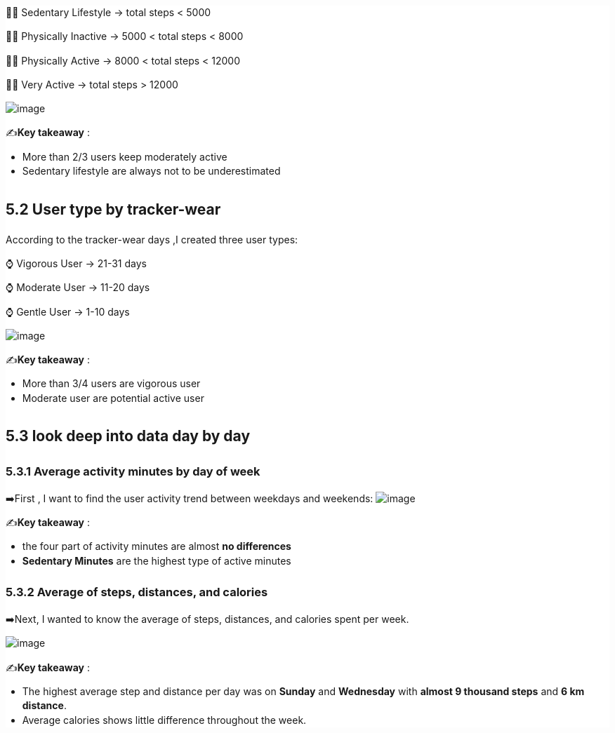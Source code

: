 🚶‍♂️ Sedentary Lifestyle  → total steps < 5000 

🚶‍♂️ Physically Inactive  → 5000 < total steps < 8000

🚶‍♂️ Physically Active → 8000 < total steps < 12000

🚶‍♂️ Very Active  → total steps > 12000
 
 ![image](https://user-images.githubusercontent.com/113983558/199001615-df6252e1-d116-4b6f-b8ee-3e935e7c5596.png)

 ✍️**Key takeaway** : 

- More than 2/3 users keep moderately active
- Sedentary lifestyle are always not to be underestimated

## 5.2 User type by tracker-wear

According to the tracker-wear days  ,I created three user types:

⌚ Vigorous User  → 21-31 days

⌚ Moderate User  →  11-20 days

⌚ Gentle User  →  1-10 days

![image](https://user-images.githubusercontent.com/113983558/199001794-e97c930e-c131-440f-8c7a-d34b6f7365a1.png)

✍️**Key takeaway** : 

- More than 3/4 users are vigorous user
- Moderate user are potential active user


## 5.3 look deep into data day by day

### 5.3.1 Average activity minutes by day of week

➡️First , I want to find the user activity trend between weekdays and weekends:
![image](https://user-images.githubusercontent.com/113983558/199001894-4ee77a67-94bb-4bc7-8b05-0d3109a6d934.png)

✍️**Key takeaway** : 

- the four part of activity minutes are almost **no differences**
- **Sedentary Minutes** are the highest type of active minutes


### 5.3.2  Average of steps, distances, and calories

➡️Next, I wanted to know the average of steps, distances, and calories spent per week.

![image](https://user-images.githubusercontent.com/113983558/199002004-4bcf8120-330b-4ecc-a657-0a76a66b23ca.png)

✍️**Key takeaway** : 

- The highest average step and distance per day was on **Sunday** and **Wednesday** with **almost 9 thousand steps** and **6 km distance**.
- Average calories shows little difference throughout the week.
